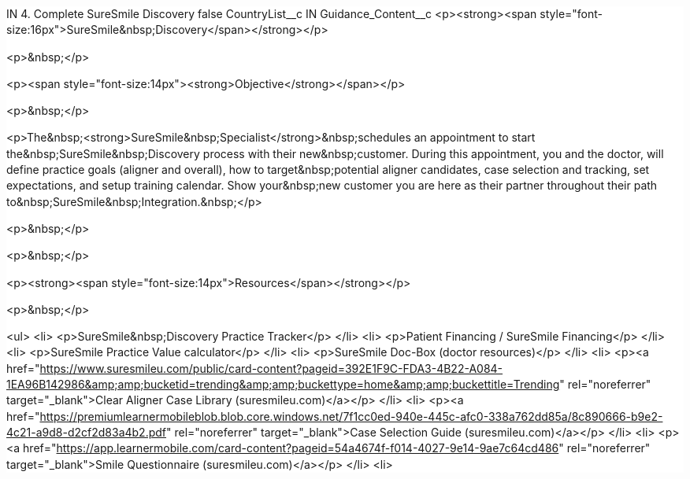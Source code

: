 <?xml version="1.0" encoding="UTF-8"?>
<CustomMetadata xmlns="http://soap.sforce.com/2006/04/metadata" xmlns:xsi="http://www.w3.org/2001/XMLSchema-instance" xmlns:xsd="http://www.w3.org/2001/XMLSchema">
    <label>IN 4. Complete SureSmile Discovery</label>
    <protected>false</protected>
    <values>
        <field>CountryList__c</field>
        <value xsi:type="xsd:string">IN</value>
    </values>
    <values>
        <field>Guidance_Content__c</field>
        <value xsi:type="xsd:string">&lt;p&gt;&lt;strong&gt;&lt;span style=&quot;font-size:16px&quot;&gt;SureSmile&amp;nbsp;Discovery​&lt;/span&gt;&lt;/strong&gt;&lt;/p&gt;

&lt;p&gt;&amp;nbsp;&lt;/p&gt;

&lt;p&gt;&lt;span style=&quot;font-size:14px&quot;&gt;&lt;strong&gt;Objective&lt;/strong&gt;&lt;/span&gt;&lt;/p&gt;

&lt;p&gt;&amp;nbsp;&lt;/p&gt;

&lt;p&gt;The&amp;nbsp;&lt;strong&gt;SureSmile&amp;nbsp;Specialist&lt;/strong&gt;&amp;nbsp;schedules an appointment to start the&amp;nbsp;SureSmile&amp;nbsp;Discovery process with their new&amp;nbsp;customer. During this appointment, you and the doctor, will define practice goals (aligner and overall), how to target&amp;nbsp;potential aligner candidates, case selection and tracking, set expectations, and setup training calendar. Show your&amp;nbsp;new customer you are here as their partner throughout their path to&amp;nbsp;SureSmile&amp;nbsp;Integration.&amp;nbsp;​&lt;/p&gt;

&lt;p&gt;&amp;nbsp;&lt;/p&gt;

&lt;p&gt;&amp;nbsp;&lt;/p&gt;

&lt;p&gt;&lt;strong&gt;&lt;span style=&quot;font-size:14px&quot;&gt;Resources&lt;/span&gt;&lt;/strong&gt;&lt;/p&gt;

&lt;p&gt;&amp;nbsp;&lt;/p&gt;

&lt;ul&gt;
	&lt;li&gt;
	&lt;p&gt;SureSmile&amp;nbsp;Discovery Practice Tracker​&lt;/p&gt;
	&lt;/li&gt;
	&lt;li&gt;
	&lt;p&gt;Patient Financing / SureSmile Financing​&lt;/p&gt;
	&lt;/li&gt;
	&lt;li&gt;
	&lt;p&gt;SureSmile Practice Value calculator​&lt;/p&gt;
	&lt;/li&gt;
	&lt;li&gt;
	&lt;p&gt;SureSmile Doc-Box (doctor resources)​&lt;/p&gt;
	&lt;/li&gt;
	&lt;li&gt;
	&lt;p&gt;&lt;a href=&quot;https://www.suresmileu.com/public/card-content?pageid=392E1F9C-FDA3-4B22-A084-1EA96B142986&amp;amp;bucketid=trending&amp;amp;buckettype=home&amp;amp;buckettitle=Trending&quot; rel=&quot;noreferrer&quot; target=&quot;_blank&quot;&gt;Clear Aligner Case Library (suresmileu.com)&lt;/a&gt;​&lt;/p&gt;
	&lt;/li&gt;
	&lt;li&gt;
	&lt;p&gt;&lt;a href=&quot;https://premiumlearnermobileblob.blob.core.windows.net/7f1cc0ed-940e-445c-afc0-338a762dd85a/8c890666-b9e2-4c21-a9d8-d2cf2d83a4b2.pdf&quot; rel=&quot;noreferrer&quot; target=&quot;_blank&quot;&gt;Case Selection Guide (suresmileu.com)&lt;/a&gt;​&lt;/p&gt;
	&lt;/li&gt;
	&lt;li&gt;
	&lt;p&gt;&lt;a href=&quot;https://app.learnermobile.com/card-content?pageid=54a4674f-f014-4027-9e14-9ae7c64cd486&quot; rel=&quot;noreferrer&quot; target=&quot;_blank&quot;&gt;Smile Questionnaire (suresmileu.com)&lt;/a&gt;​&lt;/p&gt;
	&lt;/li&gt;
	&lt;li&gt;